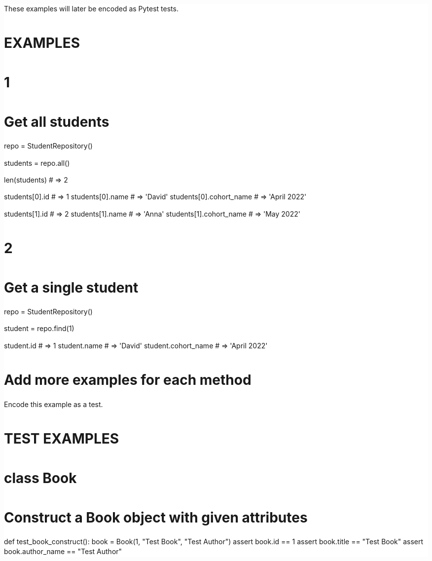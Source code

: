 These examples will later be encoded as Pytest tests.

# EXAMPLES

# 1
# Get all students

repo = StudentRepository()

students = repo.all()

len(students) # =>  2

students[0].id # =>  1
students[0].name # =>  'David'
students[0].cohort_name # =>  'April 2022'

students[1].id # =>  2
students[1].name # =>  'Anna'
students[1].cohort_name # =>  'May 2022'

# 2
# Get a single student

repo = StudentRepository()

student = repo.find(1)

student.id # =>  1
student.name # =>  'David'
student.cohort_name # =>  'April 2022'

# Add more examples for each method
Encode this example as a test.

# TEST EXAMPLES 

# class Book

# Construct a Book object with given attributes
def test_book_construct():
    book = Book(1, "Test Book", "Test Author")
    assert book.id == 1
    assert book.title == "Test Book"
    assert book.author_name == "Test Author"
